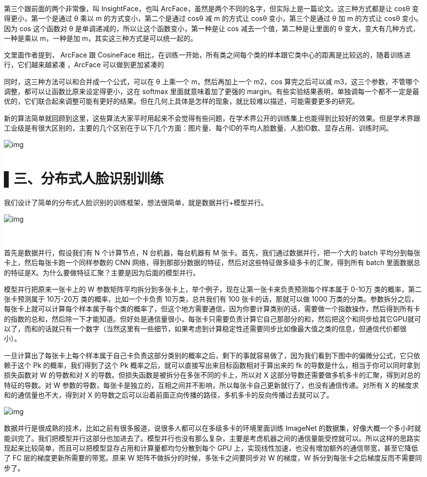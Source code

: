 

﻿第三个跟前面的两个非常像，叫 InsightFace，也叫 ArcFace，虽然是两个不同的名字，但实际上是一篇论文。这三种方式都是让 cosθ 变得更小，第一个是通过 θ 乘以 m 的方式变小，第二个是通过 cosθ 减 m 的方式让 cosθ 变小，第三个是通过 θ 加 m 的方式让 cosθ 变小。因为 cos 这个函数对 θ 是单调递减的，所以让这个函数变小，第一种是让 cos 减去一个值，第二种是让里面的 θ 变大，变大有几种方式，一种是乘以 m，一种是加 m，其实这三种方式是可以统一起的。



文里面作者提到， ArcFace 跟 CosineFace 相比，在训练一开始，所有类之间每个类的样本跟它类中心的距离是比较远的，随着训练进行，它们越来越紧凑 ，ArcFace 可以做到更加紧凑的



同时，这三种方法可以和合并成一个公式，可以在 θ 上乘一个 m，然后再加上一个 m2，cos 算完之后可以减 m3，这三个参数，不管哪个调整，都可以让函数比原来设定得更小，这在 softmax 里面就意味着加了更强的 margin。有些实验结果表明，单独调每一个都不一定是最优的，它们联合起来调整可能有更好的结果。但在几何上具体是怎样的现象，就比较难以描述，可能需要更多的研究。



新的算法简单就回顾到这里，这些算法大家平时用起来不会觉得有些问题，在学术界公开的训练集上也能得到比较好的效果。但是学术界跟工业级是有很大区别的，主要的几个区别在于以下几个方面：图片量、每个ID的平均人脸数量、人脸ID数、显存占用、训练时间。



﻿![img](https://mmbiz.qpic.cn/mmbiz_png/ptp8P184xjz2CvfIq1SAYoZMe6CPZEeXsTWsZK89ictRx65VAMibBJRRtg9TIYgfWvwWKJ9WjLib3wjE5NlWC6DRg/640?wx_fmt=png&tp=webp&wxfrom=5&wx_lazy=1&wx_co=1)﻿

#  **▌三、分布式人脸识别训练**

我们设计了简单的分布式人脸识别的训练框架，想法很简单，就是数据并行+模型并行。







![img](https://mmbiz.qpic.cn/mmbiz_png/ptp8P184xjyKeM0z5cPEDZBhL45TJWtHibf2PKYFSPvr301qTqTe3Zj4EbyqiaVrDX5NAUNxITYq7PhnWN3uhoLA/640?wx_fmt=png&tp=webp&wxfrom=5&wx_lazy=1&wx_co=1)

﻿

首先是数据并行，假设我们有 N 个计算节点，N 台机器，每台机器有 M 张卡。首先，我们通过数据并行，把一个大的 batch 平均分到每张卡上，然后每张卡跑一个同样参数的 CNN 网络，得到那部分数据的特征，然后对这些特征做多级多卡的汇聚，得到所有 batch 里面数据总的特征是X。为什么要做特征汇聚？主要是因为后面的模型并行。



模型并行把原来一张卡上的 W 参数矩阵平均拆分到多张卡上，举个例子，现在让第一张卡来负责预测每个样本属于 0-10万 类的概率，第二张卡预测属于 10万-20万 类的概率，比如一个卡负责 10万类，总共我们有 100 张卡的话，那就可以做 1000 万类的分类。参数拆分之后，每张卡上就可以计算每个样本属于每个类的概率了，但这个地方需要通信，因为你要计算类别的话，需要做一个指数操作，然后得到所有卡的指数的总和，然后除一下才能知道。但好处是通信量很小，每张卡只需要负责计算它自己那部分的和，然后把这个和同步给其它GPU就可以了，而和的话就只有一个数字（当然这里有一些细节，如果考虑到计算稳定性还需要同步比如像最大值之类的信息，但通信代价都很小）。



一旦计算出了每张卡上每个样本属于自己卡负责这部分类别的概率之后，剩下的事就容易做了，因为我们看到下图中的偏微分公式，它只依赖于这个 Pk 的概率，我们得到了这个 Pk 概率之后，就可以直接写出来目标函数相对于算出来的 fk 的导数是什么，相当于你可以同时拿到损失函数对 W 的导数和对 X 的导数。但损失函数是被拆分在多张不同的卡上，所以对 X 这部分导数还需要做多机多卡的汇聚，得到对总的特征的导数。对 W 参数的导数，每张卡是独立的，互相之间并不影响，所以每张卡自己更新就行了，也没有通信传递。对所有 X 的梯度求和的通信量也不大，得到对 X 的导数之后可以沿着前面正向传播的路径，多机多卡的反向传播过去就可以了。





![img](https://mmbiz.qpic.cn/mmbiz_png/ptp8P184xjyKeM0z5cPEDZBhL45TJWtHrn4ib2qXYjduyBqzonZe2WrJQ8SuMeXr0DuS93Ufvn4pdd7DpdsfHEA/640?wx_fmt=png&tp=webp&wxfrom=5&wx_lazy=1&wx_co=1)



数据并行是很成熟的技术，比如之前有很多报道，说很多人都可以在多级多卡的环境里面训练 ImageNet 的数据集，好像大概一个多小时就能训完了。我们把模型并行这部分也加进去了。模型并行也没有那么复杂，主要是考虑机器之间的通信量能受控就可以。所以这样的思路实现起来比较简单，而且可以把模型显存占用和计算量都均匀分散到每个 GPU 上，实现线性加速，也没有增加额外的通信带宽，甚至它降低了 FC 层的梯度更新所需要的带宽。原来 W 矩阵不做拆分的时候，多张卡之间要同步对 W 的梯度，W 拆分到每张卡之后梯度反而不需要同步了。
